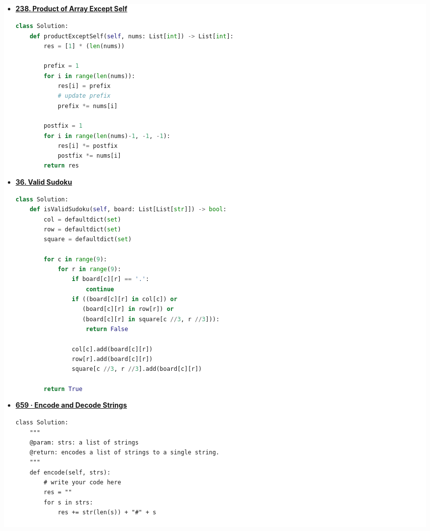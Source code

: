 - **[238. Product of Array Except Self](https://leetcode.com/problems/product-of-array-except-self/)**
    
    ```python
    class Solution:
        def productExceptSelf(self, nums: List[int]) -> List[int]:
            res = [1] * (len(nums))
    
            prefix = 1
            for i in range(len(nums)):
                res[i] = prefix
                # update prefix
                prefix *= nums[i]
    
            postfix = 1
            for i in range(len(nums)-1, -1, -1):
                res[i] *= postfix
                postfix *= nums[i]
            return res
    ```
    
- **[36. Valid Sudoku](https://leetcode.com/problems/valid-sudoku/)**
    
    ```python
    class Solution:
        def isValidSudoku(self, board: List[List[str]]) -> bool:
            col = defaultdict(set)
            row = defaultdict(set)
            square = defaultdict(set)
    
            for c in range(9):
                for r in range(9):
                    if board[c][r] == '.':
                        continue
                    if ((board[c][r] in col[c]) or
                       (board[c][r] in row[r]) or
                       (board[c][r] in square[c //3, r //3])):
                        return False
    
                    col[c].add(board[c][r])
                    row[r].add(board[c][r])
                    square[c //3, r //3].add(board[c][r])
    
            return True
    ```
    
- **[659 · Encode and Decode Strings](https://www.lintcode.com/problem/659/)**
    
    ```
    class Solution:
        """
        @param: strs: a list of strings
        @return: encodes a list of strings to a single string.
        """
        def encode(self, strs):
            # write your code here
            res = ""
            for s in strs:
                res += str(len(s)) + "#" + s
    